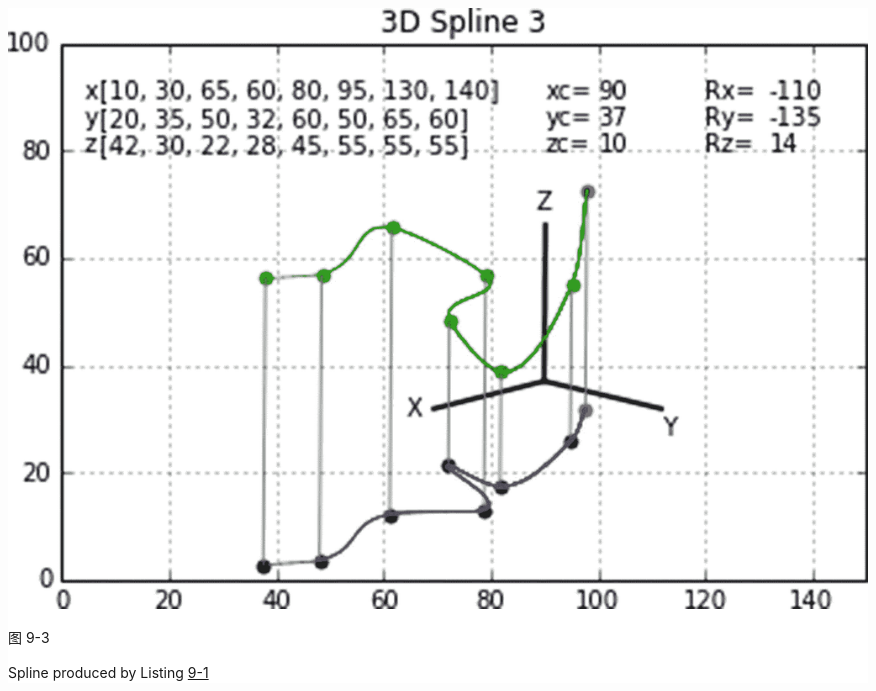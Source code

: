 ![A456962_1_En_9_Fig3_HTML.jpg](img/A456962_1_En_9_Fig3_HTML.jpg)

图 9-3

Spline produced by Listing [9-1](#Par10)
